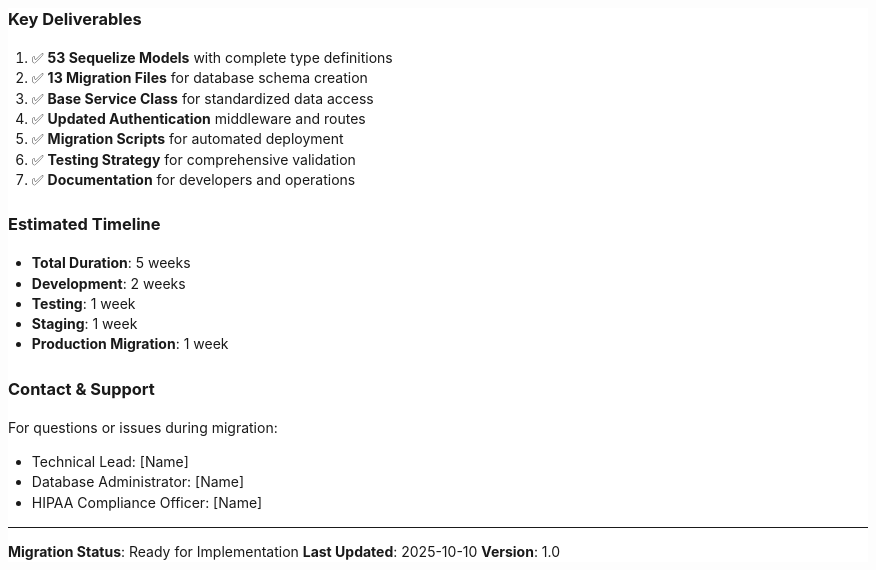 ### Key Deliverables

1. ✅ **53 Sequelize Models** with complete type definitions
2. ✅ **13 Migration Files** for database schema creation
3. ✅ **Base Service Class** for standardized data access
4. ✅ **Updated Authentication** middleware and routes
5. ✅ **Migration Scripts** for automated deployment
6. ✅ **Testing Strategy** for comprehensive validation
7. ✅ **Documentation** for developers and operations

### Estimated Timeline

- **Total Duration**: 5 weeks
- **Development**: 2 weeks
- **Testing**: 1 week
- **Staging**: 1 week
- **Production Migration**: 1 week

### Contact & Support

For questions or issues during migration:
- Technical Lead: [Name]
- Database Administrator: [Name]
- HIPAA Compliance Officer: [Name]

---

**Migration Status**: Ready for Implementation
**Last Updated**: 2025-10-10
**Version**: 1.0
